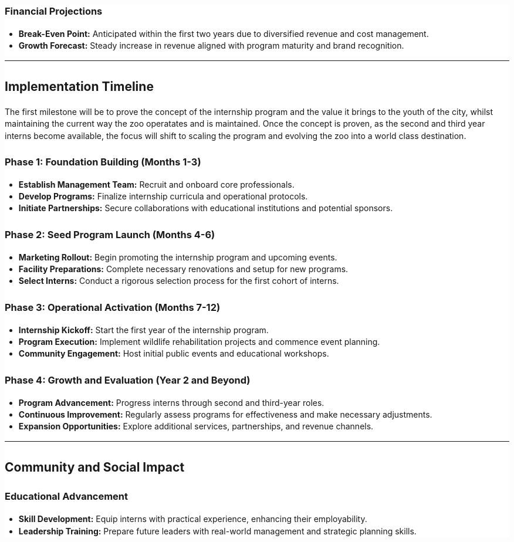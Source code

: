 ### **Financial Projections**

- **Break-Even Point:** Anticipated within the first two years due to diversified revenue and cost management.
- **Growth Forecast:** Steady increase in revenue aligned with program maturity and brand recognition.

---

## **Implementation Timeline**

The first milestone will be to prove the concept of the internship program and the value it brings to the youth of the city, whilst maintaining the current way the zoo operatates and is maintained. Once the concept is proven, as the second and third year interns become available, the focus will shift to scaling the program and evolving the zoo into a world class destination.

### **Phase 1: Foundation Building (Months 1-3)**

- **Establish Management Team:** Recruit and onboard core professionals.
- **Develop Programs:** Finalize internship curricula and operational protocols.
- **Initiate Partnerships:** Secure collaborations with educational institutions and potential sponsors.

### **Phase 2: Seed Program Launch (Months 4-6)**

- **Marketing Rollout:** Begin promoting the internship program and upcoming events.
- **Facility Preparations:** Complete necessary renovations and setup for new programs.
- **Select Interns:** Conduct a rigorous selection process for the first cohort of interns.

### **Phase 3: Operational Activation (Months 7-12)**

- **Internship Kickoff:** Start the first year of the internship program.
- **Program Execution:** Implement wildlife rehabilitation projects and commence event planning.
- **Community Engagement:** Host initial public events and educational workshops.

### **Phase 4: Growth and Evaluation (Year 2 and Beyond)**

- **Program Advancement:** Progress interns through second and third-year roles.
- **Continuous Improvement:** Regularly assess programs for effectiveness and make necessary adjustments.
- **Expansion Opportunities:** Explore additional services, partnerships, and revenue channels.

---

## **Community and Social Impact**

### **Educational Advancement**

- **Skill Development:** Equip interns with practical experience, enhancing their employability.
- **Leadership Training:** Prepare future leaders with real-world management and strategic planning skills.
